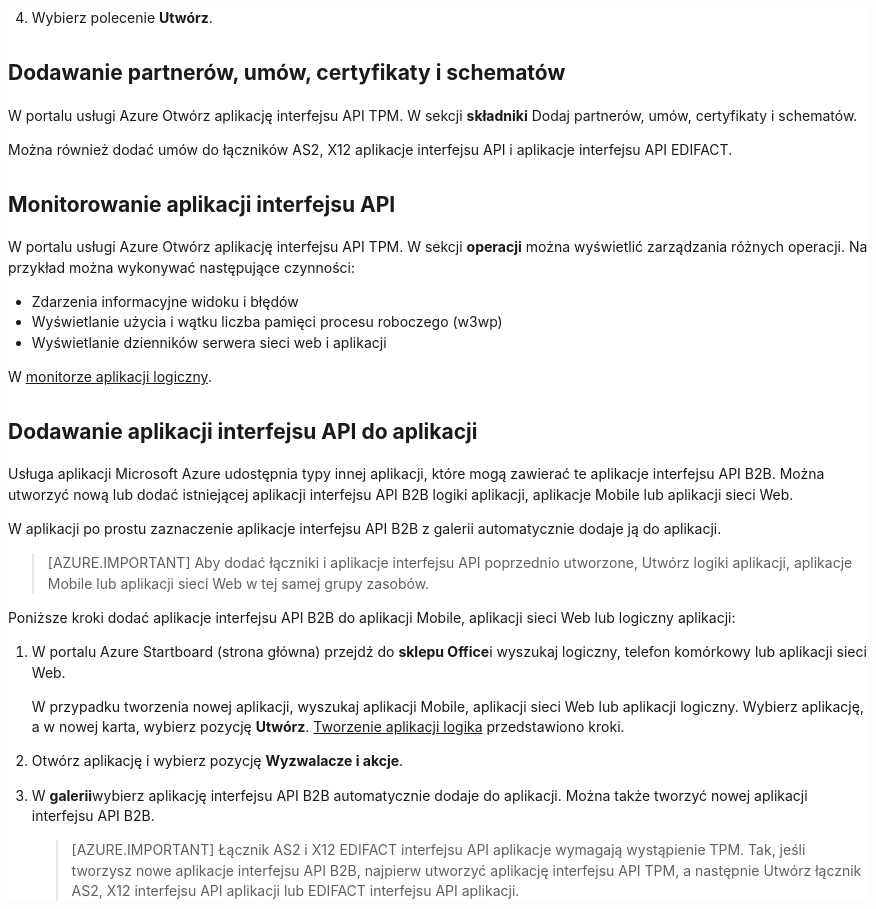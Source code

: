4. Wybierz polecenie **Utwórz**. 


## <a name="add-your-partners-agreements-certificates-and-schemas"></a>Dodawanie partnerów, umów, certyfikaty i schematów 
W portalu usługi Azure Otwórz aplikację interfejsu API TPM. W sekcji **składniki** Dodaj partnerów, umów, certyfikaty i schematów. 

Można również dodać umów do łączników AS2, X12 aplikacje interfejsu API i aplikacje interfejsu API EDIFACT. 


## <a name="monitor-your-api-apps"></a>Monitorowanie aplikacji interfejsu API
W portalu usługi Azure Otwórz aplikację interfejsu API TPM. W sekcji **operacji** można wyświetlić zarządzania różnych operacji. Na przykład można wykonywać następujące czynności:

- Zdarzenia informacyjne widoku i błędów
- Wyświetlanie użycia i wątku liczba pamięci procesu roboczego (w3wp)
- Wyświetlanie dzienników serwera sieci web i aplikacji

W [monitorze aplikacji logiczny](app-service-logic-monitor-your-logic-apps.md).


## <a name="add-the-api-apps-to-your-application"></a>Dodawanie aplikacji interfejsu API do aplikacji 
Usługa aplikacji Microsoft Azure udostępnia typy innej aplikacji, które mogą zawierać te aplikacje interfejsu API B2B. Można utworzyć nową lub dodać istniejącej aplikacji interfejsu API B2B logiki aplikacji, aplikacje Mobile lub aplikacji sieci Web. 

W aplikacji po prostu zaznaczenie aplikacje interfejsu API B2B z galerii automatycznie dodaje ją do aplikacji.  

> [AZURE.IMPORTANT] Aby dodać łączniki i aplikacje interfejsu API poprzednio utworzone, Utwórz logiki aplikacji, aplikacje Mobile lub aplikacji sieci Web w tej samej grupy zasobów. 

Poniższe kroki dodać aplikacje interfejsu API B2B do aplikacji Mobile, aplikacji sieci Web lub logiczny aplikacji: 

1. W portalu Azure Startboard (strona główna) przejdź do **sklepu Office**i wyszukaj logiczny, telefon komórkowy lub aplikacji sieci Web. 

    W przypadku tworzenia nowej aplikacji, wyszukaj aplikacji Mobile, aplikacji sieci Web lub aplikacji logiczny. Wybierz aplikację, a w nowej karta, wybierz pozycję **Utwórz**. [Tworzenie aplikacji logika](app-service-logic-create-a-logic-app.md) przedstawiono kroki. 

2. Otwórz aplikację i wybierz pozycję **Wyzwalacze i akcje**. 

3. W **galerii**wybierz aplikację interfejsu API B2B automatycznie dodaje do aplikacji. Można także tworzyć nowej aplikacji interfejsu API B2B.

    > [AZURE.IMPORTANT] Łącznik AS2 i X12 EDIFACT interfejsu API aplikacje wymagają wystąpienie TPM. Tak, jeśli tworzysz nowe aplikacje interfejsu API B2B, najpierw utworzyć aplikację interfejsu API TPM, a następnie Utwórz łącznik AS2, X12 interfejsu API aplikacji lub EDIFACT interfejsu API aplikacji. 
